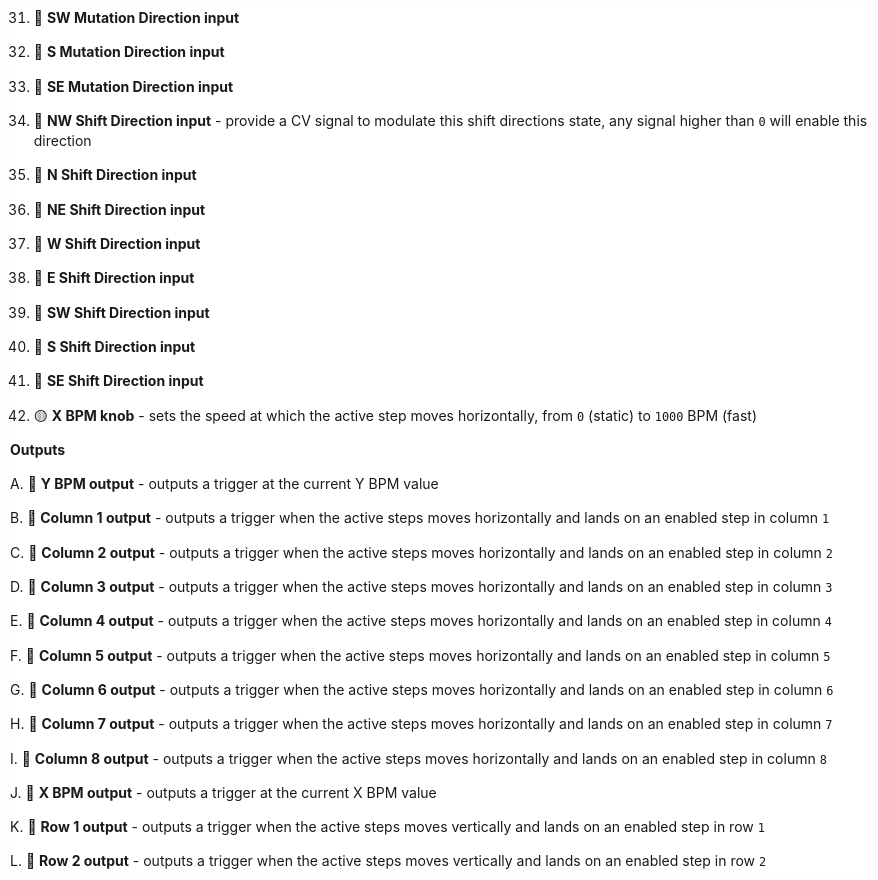 31. 🔴 **SW Mutation Direction input**

32. 🔴 **S Mutation Direction input**

33. 🔴 **SE Mutation Direction input**

34. 🔴 **NW Shift Direction input** - provide a CV signal to modulate this shift directions state,
    any signal higher than `0` will enable this direction

35. 🔴 **N Shift Direction input**

36. 🔴 **NE Shift Direction input**

37. 🔴 **W Shift Direction input**

38. 🔴 **E Shift Direction input**

39. 🔴 **SW Shift Direction input**

40. 🔴 **S Shift Direction input**

41. 🔴 **SE Shift Direction input**

42. 🟡 **X BPM knob** - sets the speed at which the active step moves horizontally, from `0`
    (static) to `1000` BPM (fast)

**Outputs**

  A. 🔵 **Y BPM output** - outputs a trigger at the current Y BPM value

  B. 🔵 **Column 1 output** - outputs a trigger when the active steps moves horizontally and lands
     on an enabled step in column `1`

  C. 🔵 **Column 2 output** - outputs a trigger when the active steps moves horizontally and lands
     on an enabled step in column `2`

  D. 🔵 **Column 3 output** - outputs a trigger when the active steps moves horizontally and lands
     on an enabled step in column `3`

  E. 🔵 **Column 4 output** - outputs a trigger when the active steps moves horizontally and lands
     on an enabled step in column `4`

  F. 🔵 **Column 5 output** - outputs a trigger when the active steps moves horizontally and lands
     on an enabled step in column `5`

  G. 🔵 **Column 6 output** - outputs a trigger when the active steps moves horizontally and lands
     on an enabled step in column `6`

  H. 🔵 **Column 7 output** - outputs a trigger when the active steps moves horizontally and lands
     on an enabled step in column `7`

  I. 🔵 **Column 8 output** - outputs a trigger when the active steps moves horizontally and lands
     on an enabled step in column `8`

  J. 🔵 **X BPM output** - outputs a trigger at the current X BPM value

  K. 🔵 **Row 1 output** - outputs a trigger when the active steps moves vertically and lands on an
     enabled step in row `1`

  L. 🔵 **Row 2 output** - outputs a trigger when the active steps moves vertically and lands on an
     enabled step in row `2`
